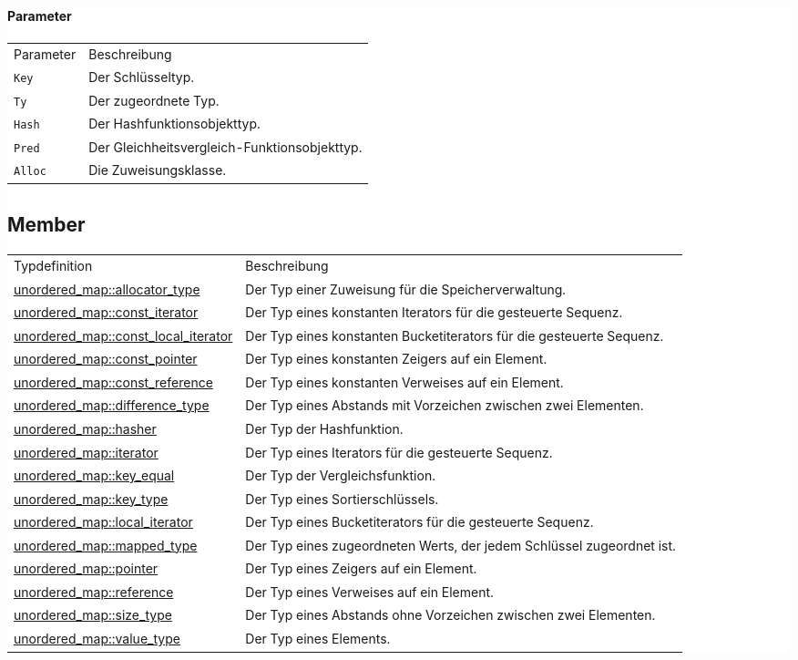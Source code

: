 #### Parameter  
  
|||  
|-|-|  
|Parameter|Beschreibung|  
|`Key`|Der Schlüsseltyp.|  
|`Ty`|Der zugeordnete Typ.|  
|`Hash`|Der Hashfunktionsobjekttyp.|  
|`Pred`|Der Gleichheitsvergleich\-Funktionsobjekttyp.|  
|`Alloc`|Die Zuweisungsklasse.|  
  
## Member  
  
|||  
|-|-|  
|Typdefinition|Beschreibung|  
|[unordered\_map::allocator\_type](../Topic/unordered_map::allocator_type.md)|Der Typ einer Zuweisung für die Speicherverwaltung.|  
|[unordered\_map::const\_iterator](../Topic/unordered_map::const_iterator.md)|Der Typ eines konstanten Iterators für die gesteuerte Sequenz.|  
|[unordered\_map::const\_local\_iterator](../Topic/unordered_map::const_local_iterator.md)|Der Typ eines konstanten Bucketiterators für die gesteuerte Sequenz.|  
|[unordered\_map::const\_pointer](../Topic/unordered_map::const_pointer.md)|Der Typ eines konstanten Zeigers auf ein Element.|  
|[unordered\_map::const\_reference](../Topic/unordered_map::const_reference.md)|Der Typ eines konstanten Verweises auf ein Element.|  
|[unordered\_map::difference\_type](../Topic/unordered_map::difference_type.md)|Der Typ eines Abstands mit Vorzeichen zwischen zwei Elementen.|  
|[unordered\_map::hasher](../Topic/unordered_map::hasher.md)|Der Typ der Hashfunktion.|  
|[unordered\_map::iterator](../Topic/unordered_map::iterator.md)|Der Typ eines Iterators für die gesteuerte Sequenz.|  
|[unordered\_map::key\_equal](../Topic/unordered_map::key_equal.md)|Der Typ der Vergleichsfunktion.|  
|[unordered\_map::key\_type](../Topic/unordered_map::key_type.md)|Der Typ eines Sortierschlüssels.|  
|[unordered\_map::local\_iterator](../Topic/unordered_map::local_iterator.md)|Der Typ eines Bucketiterators für die gesteuerte Sequenz.|  
|[unordered\_map::mapped\_type](../Topic/unordered_map::mapped_type.md)|Der Typ eines zugeordneten Werts, der jedem Schlüssel zugeordnet ist.|  
|[unordered\_map::pointer](../Topic/unordered_map::pointer.md)|Der Typ eines Zeigers auf ein Element.|  
|[unordered\_map::reference](../Topic/unordered_map::reference.md)|Der Typ eines Verweises auf ein Element.|  
|[unordered\_map::size\_type](../Topic/unordered_map::size_type.md)|Der Typ eines Abstands ohne Vorzeichen zwischen zwei Elementen.|  
|[unordered\_map::value\_type](../Topic/unordered_map::value_type.md)|Der Typ eines Elements.|  
  